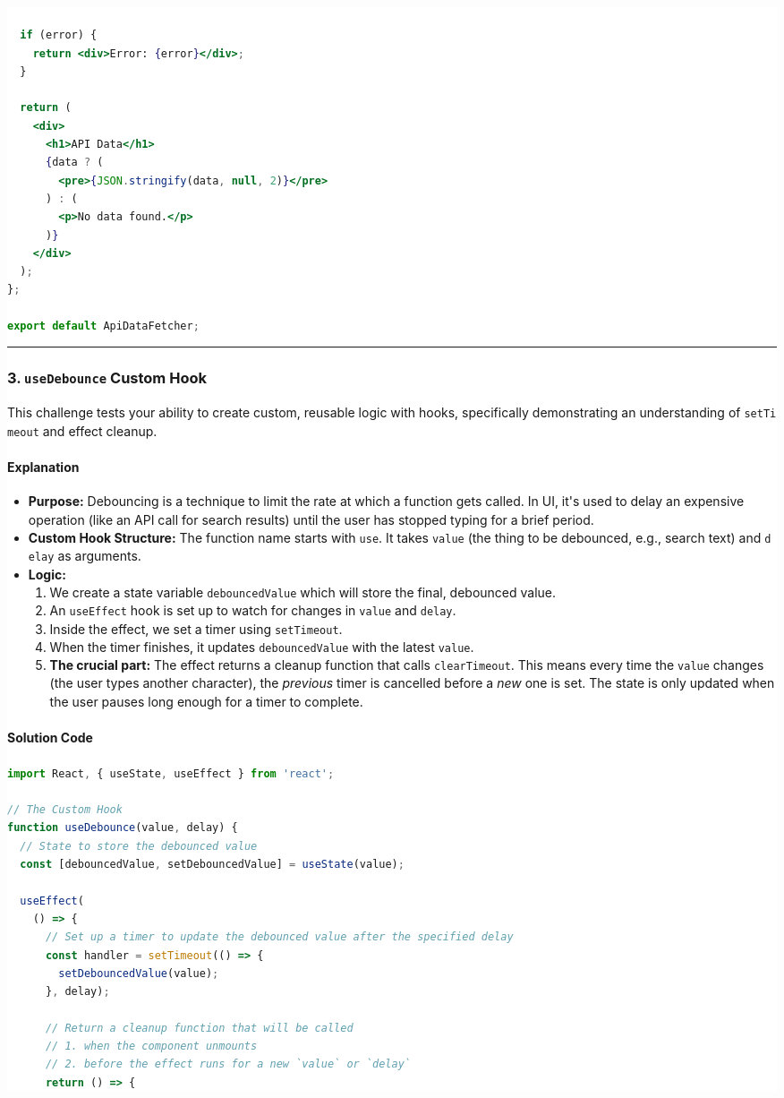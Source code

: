```jsx

  if (error) {
    return <div>Error: {error}</div>;
  }

  return (
    <div>
      <h1>API Data</h1>
      {data ? (
        <pre>{JSON.stringify(data, null, 2)}</pre>
      ) : (
        <p>No data found.</p>
      )}
    </div>
  );
};

export default ApiDataFetcher;
```

---

### 3. `useDebounce` Custom Hook

This challenge tests your ability to create custom, reusable logic with hooks, specifically demonstrating an understanding of `setTimeout` and effect cleanup.

#### Explanation

*   **Purpose:** Debouncing is a technique to limit the rate at which a function gets called. In UI, it's used to delay an expensive operation (like an API call for search results) until the user has stopped typing for a brief period.
*   **Custom Hook Structure:** The function name starts with `use`. It takes `value` (the thing to be debounced, e.g., search text) and `delay` as arguments.
*   **Logic:**
    1.  We create a state variable `debouncedValue` which will store the final, debounced value.
    2.  An `useEffect` hook is set up to watch for changes in `value` and `delay`.
    3.  Inside the effect, we set a timer using `setTimeout`.
    4.  When the timer finishes, it updates `debouncedValue` with the latest `value`.
    5.  **The crucial part:** The effect returns a cleanup function that calls `clearTimeout`. This means every time the `value` changes (the user types another character), the *previous* timer is cancelled before a *new* one is set. The state is only updated when the user pauses long enough for a timer to complete.

#### Solution Code

```jsx
import React, { useState, useEffect } from 'react';

// The Custom Hook
function useDebounce(value, delay) {
  // State to store the debounced value
  const [debouncedValue, setDebouncedValue] = useState(value);

  useEffect(
    () => {
      // Set up a timer to update the debounced value after the specified delay
      const handler = setTimeout(() => {
        setDebouncedValue(value);
      }, delay);

      // Return a cleanup function that will be called
      // 1. when the component unmounts
      // 2. before the effect runs for a new `value` or `delay`
      return () => {
```